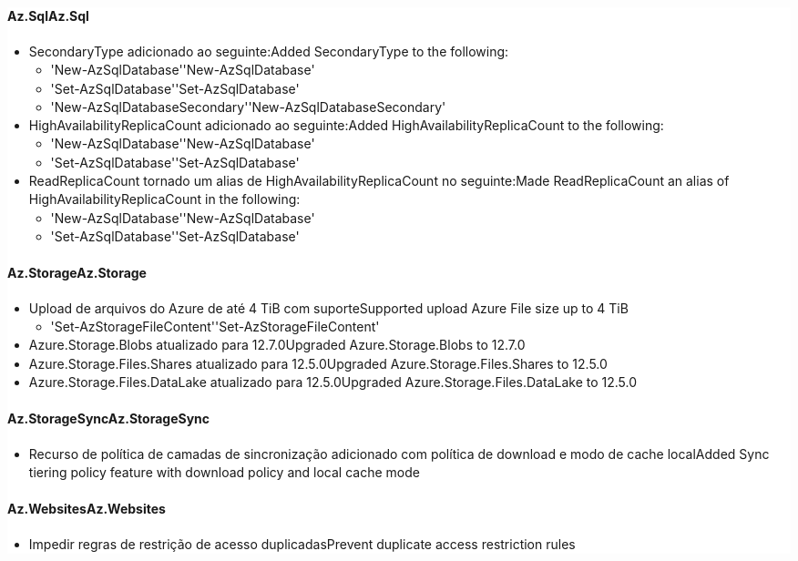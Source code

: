 #### <a name="azsql"></a><span data-ttu-id="4983e-212">Az.Sql</span><span class="sxs-lookup"><span data-stu-id="4983e-212">Az.Sql</span></span>
* <span data-ttu-id="4983e-213">SecondaryType adicionado ao seguinte:</span><span class="sxs-lookup"><span data-stu-id="4983e-213">Added SecondaryType to the following:</span></span> 
    - <span data-ttu-id="4983e-214">'New-AzSqlDatabase'</span><span class="sxs-lookup"><span data-stu-id="4983e-214">'New-AzSqlDatabase'</span></span>
    - <span data-ttu-id="4983e-215">'Set-AzSqlDatabase'</span><span class="sxs-lookup"><span data-stu-id="4983e-215">'Set-AzSqlDatabase'</span></span>
    - <span data-ttu-id="4983e-216">'New-AzSqlDatabaseSecondary'</span><span class="sxs-lookup"><span data-stu-id="4983e-216">'New-AzSqlDatabaseSecondary'</span></span>
* <span data-ttu-id="4983e-217">HighAvailabilityReplicaCount adicionado ao seguinte:</span><span class="sxs-lookup"><span data-stu-id="4983e-217">Added HighAvailabilityReplicaCount to the following:</span></span> 
    - <span data-ttu-id="4983e-218">'New-AzSqlDatabase'</span><span class="sxs-lookup"><span data-stu-id="4983e-218">'New-AzSqlDatabase'</span></span>
    - <span data-ttu-id="4983e-219">'Set-AzSqlDatabase'</span><span class="sxs-lookup"><span data-stu-id="4983e-219">'Set-AzSqlDatabase'</span></span>
* <span data-ttu-id="4983e-220">ReadReplicaCount tornado um alias de HighAvailabilityReplicaCount no seguinte:</span><span class="sxs-lookup"><span data-stu-id="4983e-220">Made ReadReplicaCount an alias of HighAvailabilityReplicaCount in the following:</span></span> 
    - <span data-ttu-id="4983e-221">'New-AzSqlDatabase'</span><span class="sxs-lookup"><span data-stu-id="4983e-221">'New-AzSqlDatabase'</span></span>
    - <span data-ttu-id="4983e-222">'Set-AzSqlDatabase'</span><span class="sxs-lookup"><span data-stu-id="4983e-222">'Set-AzSqlDatabase'</span></span>

#### <a name="azstorage"></a><span data-ttu-id="4983e-223">Az.Storage</span><span class="sxs-lookup"><span data-stu-id="4983e-223">Az.Storage</span></span>
* <span data-ttu-id="4983e-224">Upload de arquivos do Azure de até 4 TiB com suporte</span><span class="sxs-lookup"><span data-stu-id="4983e-224">Supported upload Azure File size up to 4 TiB</span></span>
    - <span data-ttu-id="4983e-225">'Set-AzStorageFileContent'</span><span class="sxs-lookup"><span data-stu-id="4983e-225">'Set-AzStorageFileContent'</span></span>
* <span data-ttu-id="4983e-226">Azure.Storage.Blobs atualizado para 12.7.0</span><span class="sxs-lookup"><span data-stu-id="4983e-226">Upgraded Azure.Storage.Blobs to 12.7.0</span></span>
* <span data-ttu-id="4983e-227">Azure.Storage.Files.Shares atualizado para 12.5.0</span><span class="sxs-lookup"><span data-stu-id="4983e-227">Upgraded Azure.Storage.Files.Shares to 12.5.0</span></span>
* <span data-ttu-id="4983e-228">Azure.Storage.Files.DataLake atualizado para 12.5.0</span><span class="sxs-lookup"><span data-stu-id="4983e-228">Upgraded Azure.Storage.Files.DataLake to 12.5.0</span></span>

#### <a name="azstoragesync"></a><span data-ttu-id="4983e-229">Az.StorageSync</span><span class="sxs-lookup"><span data-stu-id="4983e-229">Az.StorageSync</span></span>
* <span data-ttu-id="4983e-230">Recurso de política de camadas de sincronização adicionado com política de download e modo de cache local</span><span class="sxs-lookup"><span data-stu-id="4983e-230">Added Sync tiering policy feature with download policy and local cache mode</span></span>

#### <a name="azwebsites"></a><span data-ttu-id="4983e-231">Az.Websites</span><span class="sxs-lookup"><span data-stu-id="4983e-231">Az.Websites</span></span>
* <span data-ttu-id="4983e-232">Impedir regras de restrição de acesso duplicadas</span><span class="sxs-lookup"><span data-stu-id="4983e-232">Prevent duplicate access restriction rules</span></span>
